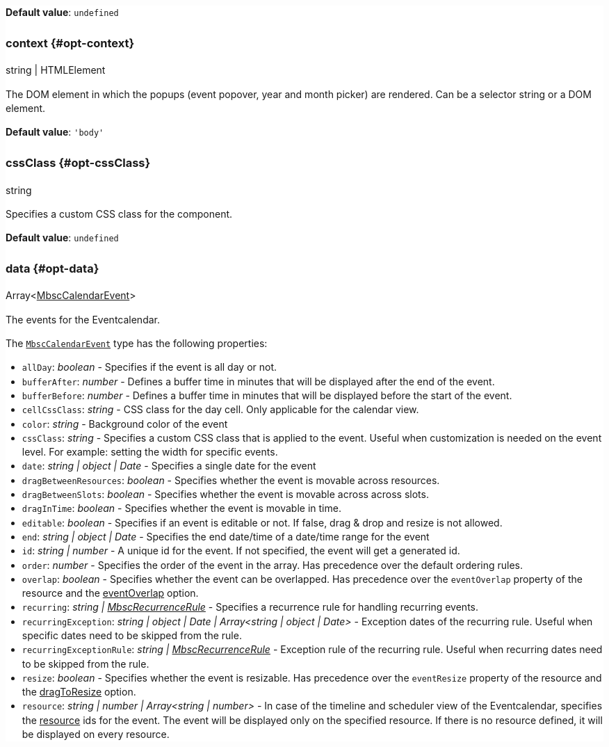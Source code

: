 **Default value**: `undefined`
### context {#opt-context}

string &#124; HTMLElement

The DOM element in which the popups (event popover, year and month picker) are rendered. Can be a selector string or a DOM element.

**Default value**: `'body'`
### cssClass {#opt-cssClass}

string

Specifies a custom CSS class for the component.

**Default value**: `undefined`
### data {#opt-data}

Array&lt;[MbscCalendarEvent](#type-MbscCalendarEvent)&gt;

The events for the Eventcalendar.

The [`MbscCalendarEvent`](#type-MbscCalendarEvent) type has the following properties:
 - `allDay`: *boolean* - Specifies if the event is all day or not.
 - `bufferAfter`: *number* - Defines a buffer time in minutes that will be displayed after the end of the event.
 - `bufferBefore`: *number* - Defines a buffer time in minutes that will be displayed before the start of the event.
 - `cellCssClass`: *string* - CSS class for the day cell. Only applicable for the calendar view.
 - `color`: *string* - Background color of the event
 - `cssClass`: *string* - Specifies a custom CSS class that is applied to the event. Useful when customization is needed on the event level.
For example: setting the width for specific events.
 - `date`: *string &#124; object &#124; Date* - Specifies a single date for the event
 - `dragBetweenResources`: *boolean* - Specifies whether the event is movable across resources.
 - `dragBetweenSlots`: *boolean* - Specifies whether the event is movable across across slots.
 - `dragInTime`: *boolean* - Specifies whether the event is movable in time.
 - `editable`: *boolean* - Specifies if an event is editable or not. If false, drag & drop and resize is not allowed.
 - `end`: *string &#124; object &#124; Date* - Specifies the end date/time of a date/time range for the event
 - `id`: *string &#124; number* - A unique id for the event. If not specified, the event will get a generated id.
 - `order`: *number* - Specifies the order of the event in the array. Has precedence over the default ordering rules.
 - `overlap`: *boolean* - Specifies whether the event can be overlapped. Has precedence over the `eventOverlap`
property of the resource and the [eventOverlap](#opt-eventOverlap) option.
 - `recurring`: *string &#124; [MbscRecurrenceRule](#type-MbscRecurrenceRule)* - Specifies a recurrence rule for handling recurring events.
 - `recurringException`: *string &#124; object &#124; Date &#124; Array&lt;string &#124; object &#124; Date&gt;* - Exception dates of the recurring rule.
Useful when specific dates need to be skipped from the rule.
 - `recurringExceptionRule`: *string &#124; [MbscRecurrenceRule](#type-MbscRecurrenceRule)* - Exception rule of the recurring rule.
Useful when recurring dates need to be skipped from the rule.
 - `resize`: *boolean* - Specifies whether the event is resizable.
Has precedence over the `eventResize` property of the resource and
the [dragToResize](#opt-dragToResize) option.
 - `resource`: *string &#124; number &#124; Array&lt;string &#124; number&gt;* - In case of the timeline and scheduler view of the Eventcalendar, specifies the [resource](#opt-resources) ids
for the event.
The event will be displayed only on the specified resource.
If there is no resource defined, it will be displayed on every resource.